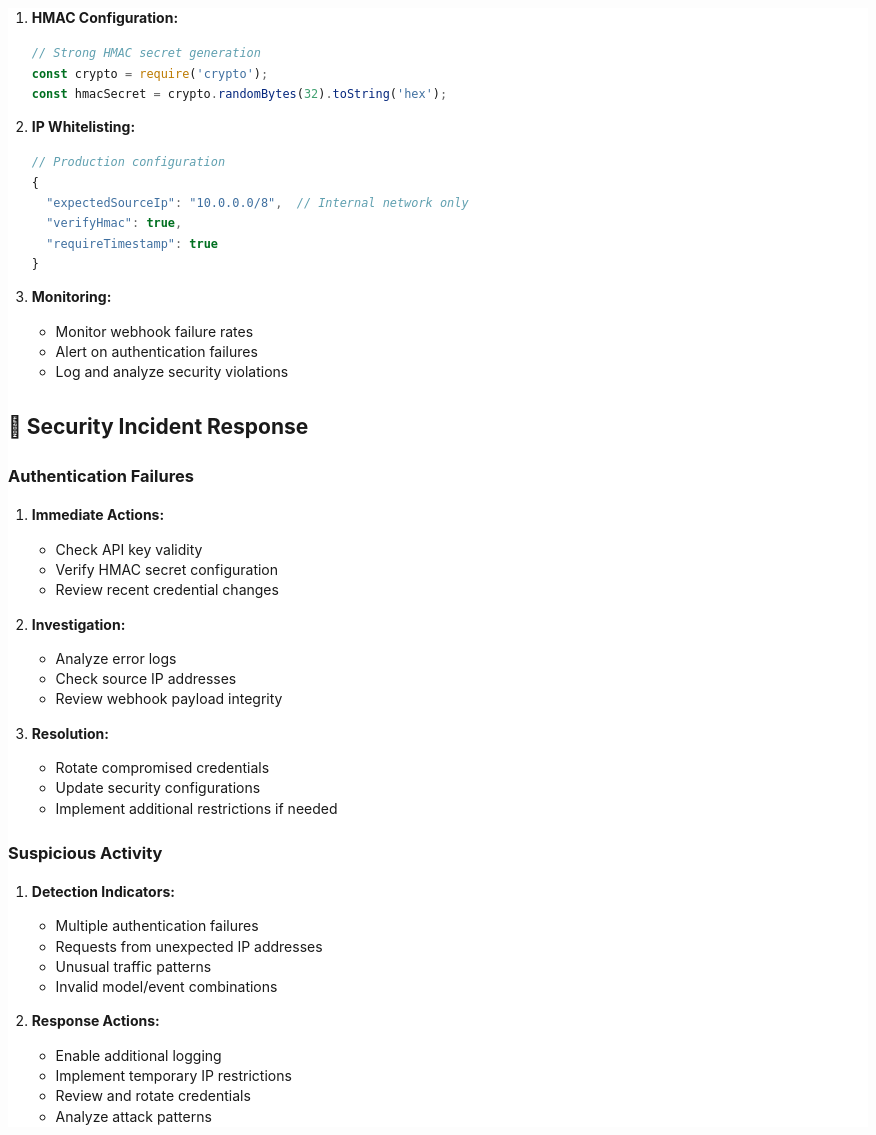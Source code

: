 1. **HMAC Configuration:**
   ```typescript
   // Strong HMAC secret generation
   const crypto = require('crypto');
   const hmacSecret = crypto.randomBytes(32).toString('hex');
   ```

2. **IP Whitelisting:**
   ```typescript
   // Production configuration
   {
     "expectedSourceIp": "10.0.0.0/8",  // Internal network only
     "verifyHmac": true,
     "requireTimestamp": true
   }
   ```

3. **Monitoring:**
   - Monitor webhook failure rates
   - Alert on authentication failures
   - Log and analyze security violations

## 🚨 Security Incident Response

### Authentication Failures

1. **Immediate Actions:**
   - Check API key validity
   - Verify HMAC secret configuration
   - Review recent credential changes

2. **Investigation:**
   - Analyze error logs
   - Check source IP addresses
   - Review webhook payload integrity

3. **Resolution:**
   - Rotate compromised credentials
   - Update security configurations
   - Implement additional restrictions if needed

### Suspicious Activity

1. **Detection Indicators:**
   - Multiple authentication failures
   - Requests from unexpected IP addresses
   - Unusual traffic patterns
   - Invalid model/event combinations

2. **Response Actions:**
   - Enable additional logging
   - Implement temporary IP restrictions
   - Review and rotate credentials
   - Analyze attack patterns
